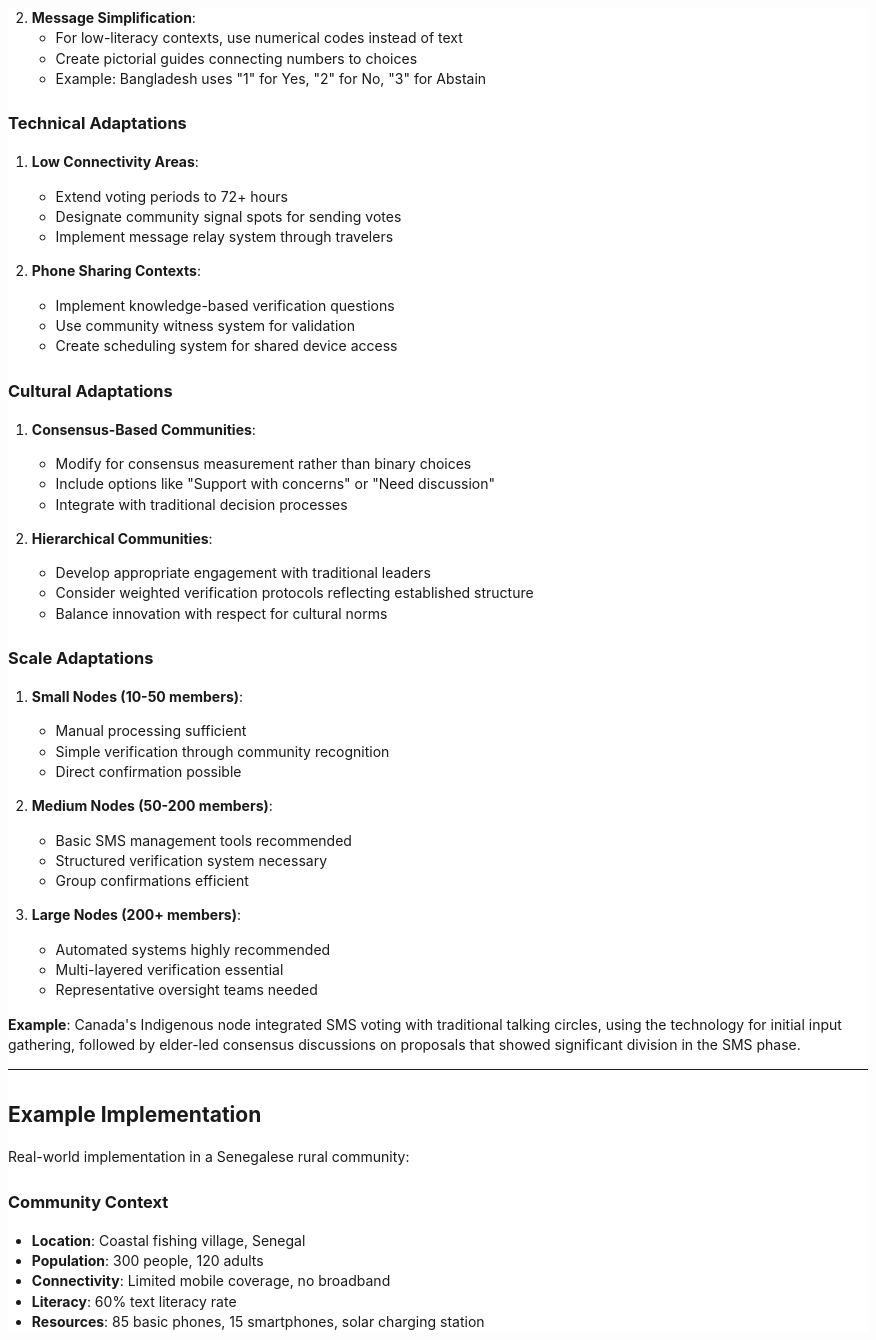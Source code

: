 2. **Message Simplification**:
   - For low-literacy contexts, use numerical codes instead of text
   - Create pictorial guides connecting numbers to choices
   - Example: Bangladesh uses "1" for Yes, "2" for No, "3" for Abstain

### Technical Adaptations
1. **Low Connectivity Areas**:
   - Extend voting periods to 72+ hours
   - Designate community signal spots for sending votes
   - Implement message relay system through travelers

2. **Phone Sharing Contexts**:
   - Implement knowledge-based verification questions
   - Use community witness system for validation
   - Create scheduling system for shared device access

### Cultural Adaptations
1. **Consensus-Based Communities**:
   - Modify for consensus measurement rather than binary choices
   - Include options like "Support with concerns" or "Need discussion"
   - Integrate with traditional decision processes

2. **Hierarchical Communities**:
   - Develop appropriate engagement with traditional leaders
   - Consider weighted verification protocols reflecting established structure
   - Balance innovation with respect for cultural norms

### Scale Adaptations
1. **Small Nodes (10-50 members)**:
   - Manual processing sufficient
   - Simple verification through community recognition
   - Direct confirmation possible

2. **Medium Nodes (50-200 members)**:
   - Basic SMS management tools recommended
   - Structured verification system necessary
   - Group confirmations efficient

3. **Large Nodes (200+ members)**:
   - Automated systems highly recommended
   - Multi-layered verification essential
   - Representative oversight teams needed

**Example**: Canada's Indigenous node integrated SMS voting with traditional talking circles, using the technology for initial input gathering, followed by elder-led consensus discussions on proposals that showed significant division in the SMS phase.

---

## Example Implementation
Real-world implementation in a Senegalese rural community:

### Community Context
- **Location**: Coastal fishing village, Senegal
- **Population**: 300 people, 120 adults
- **Connectivity**: Limited mobile coverage, no broadband
- **Literacy**: 60% text literacy rate
- **Resources**: 85 basic phones, 15 smartphones, solar charging station
